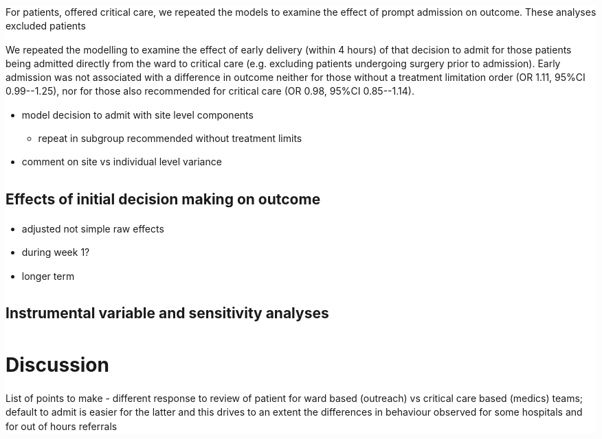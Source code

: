 For patients, offered critical care, we repeated the models to examine the
effect of prompt admission on outcome. These analyses excluded patients

We repeated the modelling to examine the effect of early delivery (within 4
hours) of that decision to admit for those patients being admitted directly from
the ward to critical care (e.g. excluding patients undergoing surgery prior to
admission). Early admission was not associated with a difference in outcome
neither for those without a treatment limitation order (OR 1.11, 95%CI
0.99--1.25), nor for those also recommended for critical care (OR 0.98, 95%CI
0.85--1.14).

-   model decision to admit with site level components

    -   repeat in subgroup recommended without treatment limits

-   comment on site vs individual level variance

Effects of initial decision making on outcome
---------------------------------------------

-   adjusted not simple raw effects

-   during week 1?

-   longer term

Instrumental variable and sensitivity analyses
----------------------------------------------

Discussion
==========

List of points to make - different response to review of patient for ward based
(outreach) vs critical care based (medics) teams; default to admit is easier for
the latter and this drives to an extent the differences in behaviour observed
for some hospitals and for out of hours referrals
